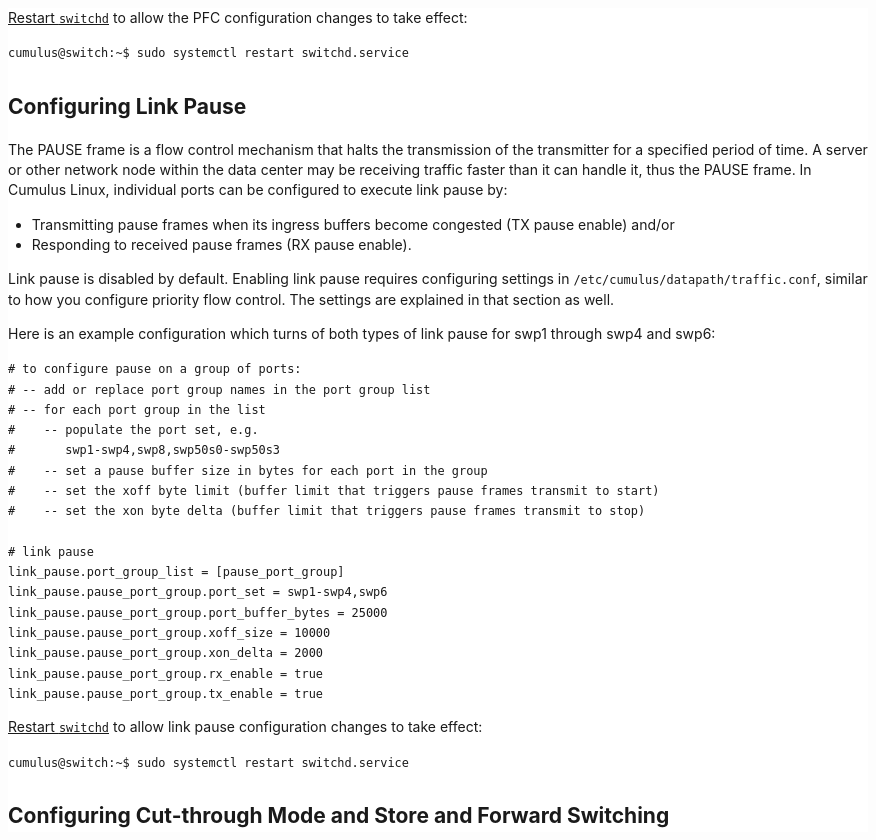 [Restart `switchd`](/version/cumulus-linux-343/System-Configuration/Configuring-switchd/#restarting-switchd)
to allow the PFC configuration changes to take effect:

    cumulus@switch:~$ sudo systemctl restart switchd.service

## Configuring Link Pause

The PAUSE frame is a flow control mechanism that halts the transmission
of the transmitter for a specified period of time. A server or other
network node within the data center may be receiving traffic faster than
it can handle it, thus the PAUSE frame. In Cumulus Linux, individual
ports can be configured to execute link pause by:

  - Transmitting pause frames when its ingress buffers become congested
    (TX pause enable) and/or
  - Responding to received pause frames (RX pause enable).

Link pause is disabled by default. Enabling link pause requires
configuring settings in `/etc/cumulus/datapath/traffic.conf`, similar to
how you configure priority flow control. The settings are explained in
that section as well.

Here is an example configuration which turns of both types of link pause
for swp1 through swp4 and swp6:

``` 
# to configure pause on a group of ports: 
# -- add or replace port group names in the port group list
# -- for each port group in the list
#    -- populate the port set, e.g.
#       swp1-swp4,swp8,swp50s0-swp50s3
#    -- set a pause buffer size in bytes for each port in the group
#    -- set the xoff byte limit (buffer limit that triggers pause frames transmit to start)
#    -- set the xon byte delta (buffer limit that triggers pause frames transmit to stop)
 
# link pause 
link_pause.port_group_list = [pause_port_group]
link_pause.pause_port_group.port_set = swp1-swp4,swp6
link_pause.pause_port_group.port_buffer_bytes = 25000
link_pause.pause_port_group.xoff_size = 10000
link_pause.pause_port_group.xon_delta = 2000
link_pause.pause_port_group.rx_enable = true
link_pause.pause_port_group.tx_enable = true                   
```

[Restart `switchd`](/version/cumulus-linux-343/System-Configuration/Configuring-switchd/#restarting-switchd)
to allow link pause configuration changes to take effect:

    cumulus@switch:~$ sudo systemctl restart switchd.service

## Configuring Cut-through Mode and Store and Forward Switching

